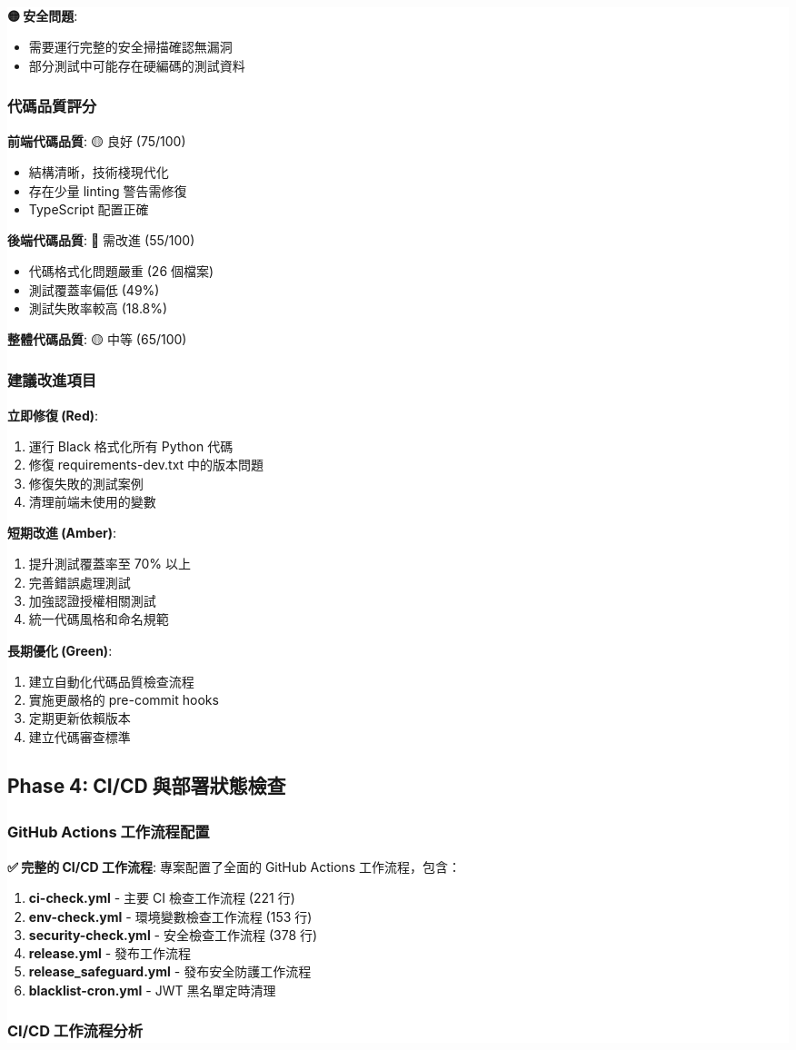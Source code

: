 **🟡 安全問題**:
- 需要運行完整的安全掃描確認無漏洞
- 部分測試中可能存在硬編碼的測試資料

### 代碼品質評分

**前端代碼品質**: 🟡 良好 (75/100)
- 結構清晰，技術棧現代化
- 存在少量 linting 警告需修復
- TypeScript 配置正確

**後端代碼品質**: 🔴 需改進 (55/100)
- 代碼格式化問題嚴重 (26 個檔案)
- 測試覆蓋率偏低 (49%)
- 測試失敗率較高 (18.8%)

**整體代碼品質**: 🟡 中等 (65/100)

### 建議改進項目

**立即修復 (Red)**:
1. 運行 Black 格式化所有 Python 代碼
2. 修復 requirements-dev.txt 中的版本問題
3. 修復失敗的測試案例
4. 清理前端未使用的變數

**短期改進 (Amber)**:
1. 提升測試覆蓋率至 70% 以上
2. 完善錯誤處理測試
3. 加強認證授權相關測試
4. 統一代碼風格和命名規範

**長期優化 (Green)**:
1. 建立自動化代碼品質檢查流程
2. 實施更嚴格的 pre-commit hooks
3. 定期更新依賴版本
4. 建立代碼審查標準

## Phase 4: CI/CD 與部署狀態檢查

### GitHub Actions 工作流程配置

**✅ 完整的 CI/CD 工作流程**:
專案配置了全面的 GitHub Actions 工作流程，包含：

1. **ci-check.yml** - 主要 CI 檢查工作流程 (221 行)
2. **env-check.yml** - 環境變數檢查工作流程 (153 行)
3. **security-check.yml** - 安全檢查工作流程 (378 行)
4. **release.yml** - 發布工作流程
5. **release_safeguard.yml** - 發布安全防護工作流程
6. **blacklist-cron.yml** - JWT 黑名單定時清理

### CI/CD 工作流程分析
